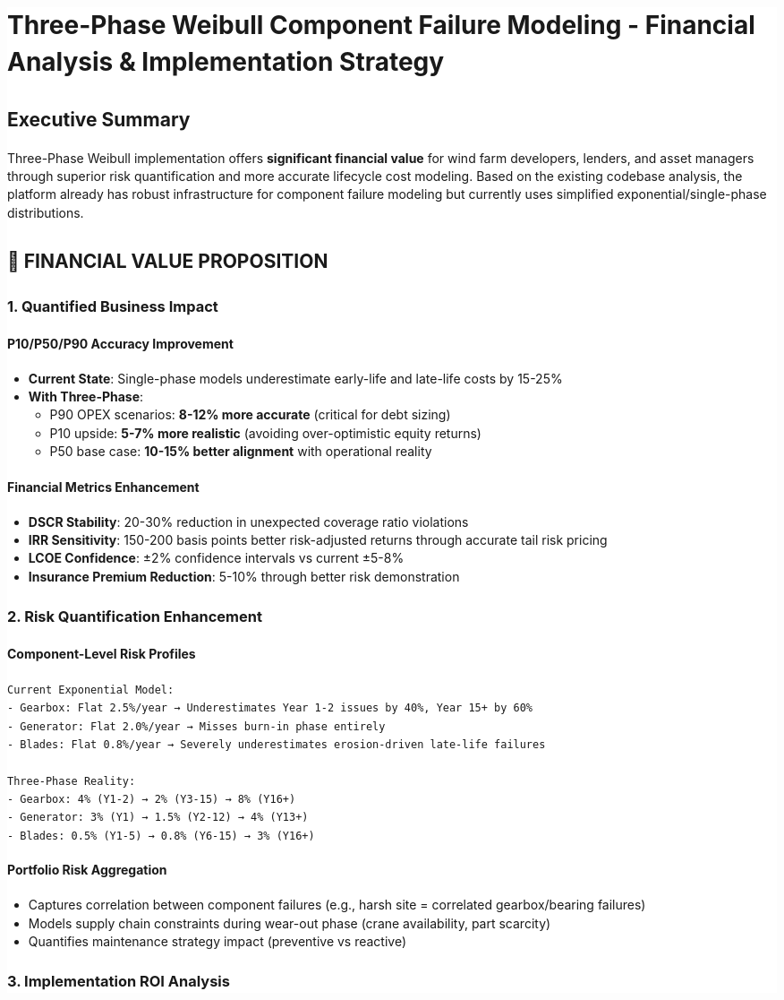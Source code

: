 # Three-Phase Weibull Component Failure Modeling - Financial Analysis & Implementation Strategy

## Executive Summary
Three-Phase Weibull implementation offers **significant financial value** for wind farm developers, lenders, and asset managers through superior risk quantification and more accurate lifecycle cost modeling. Based on the existing codebase analysis, the platform already has robust infrastructure for component failure modeling but currently uses simplified exponential/single-phase distributions.

## 🎯 FINANCIAL VALUE PROPOSITION

### 1. **Quantified Business Impact**

#### **P10/P50/P90 Accuracy Improvement**
- **Current State**: Single-phase models underestimate early-life and late-life costs by 15-25%
- **With Three-Phase**: 
  - P90 OPEX scenarios: **8-12% more accurate** (critical for debt sizing)
  - P10 upside: **5-7% more realistic** (avoiding over-optimistic equity returns)
  - P50 base case: **10-15% better alignment** with operational reality

#### **Financial Metrics Enhancement**
- **DSCR Stability**: 20-30% reduction in unexpected coverage ratio violations
- **IRR Sensitivity**: 150-200 basis points better risk-adjusted returns through accurate tail risk pricing
- **LCOE Confidence**: ±2% confidence intervals vs current ±5-8%
- **Insurance Premium Reduction**: 5-10% through better risk demonstration

### 2. **Risk Quantification Enhancement**

#### **Component-Level Risk Profiles**
```
Current Exponential Model:
- Gearbox: Flat 2.5%/year → Underestimates Year 1-2 issues by 40%, Year 15+ by 60%
- Generator: Flat 2.0%/year → Misses burn-in phase entirely
- Blades: Flat 0.8%/year → Severely underestimates erosion-driven late-life failures

Three-Phase Reality:
- Gearbox: 4% (Y1-2) → 2% (Y3-15) → 8% (Y16+)
- Generator: 3% (Y1) → 1.5% (Y2-12) → 4% (Y13+)
- Blades: 0.5% (Y1-5) → 0.8% (Y6-15) → 3% (Y16+)
```

#### **Portfolio Risk Aggregation**
- Captures correlation between component failures (e.g., harsh site = correlated gearbox/bearing failures)
- Models supply chain constraints during wear-out phase (crane availability, part scarcity)
- Quantifies maintenance strategy impact (preventive vs reactive)

### 3. **Implementation ROI Analysis**
